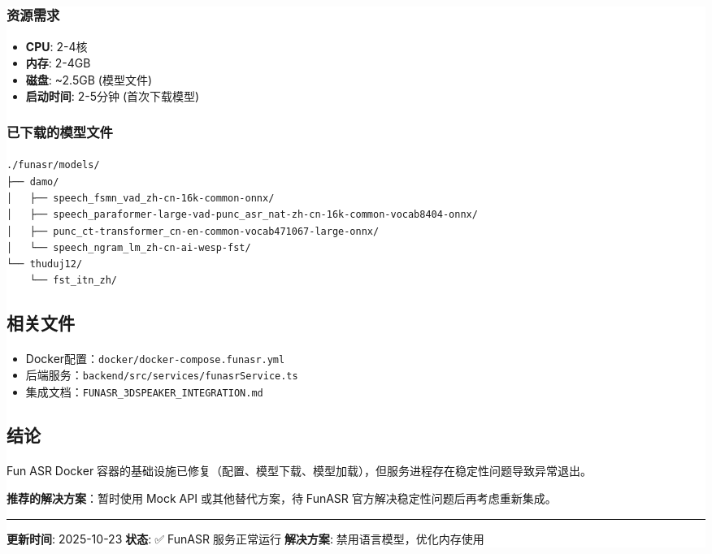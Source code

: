 ### 资源需求

- **CPU**: 2-4核
- **内存**: 2-4GB
- **磁盘**: ~2.5GB (模型文件)
- **启动时间**: 2-5分钟 (首次下载模型)

### 已下载的模型文件

```
./funasr/models/
├── damo/
│   ├── speech_fsmn_vad_zh-cn-16k-common-onnx/
│   ├── speech_paraformer-large-vad-punc_asr_nat-zh-cn-16k-common-vocab8404-onnx/
│   ├── punc_ct-transformer_cn-en-common-vocab471067-large-onnx/
│   └── speech_ngram_lm_zh-cn-ai-wesp-fst/
└── thuduj12/
    └── fst_itn_zh/
```

## 相关文件

- Docker配置：`docker/docker-compose.funasr.yml`
- 后端服务：`backend/src/services/funasrService.ts`
- 集成文档：`FUNASR_3DSPEAKER_INTEGRATION.md`

## 结论

Fun ASR Docker 容器的基础设施已修复（配置、模型下载、模型加载），但服务进程存在稳定性问题导致异常退出。

**推荐的解决方案**：暂时使用 Mock API 或其他替代方案，待 FunASR 官方解决稳定性问题后再考虑重新集成。

---

**更新时间**: 2025-10-23
**状态**: ✅ FunASR 服务正常运行
**解决方案**: 禁用语言模型，优化内存使用
